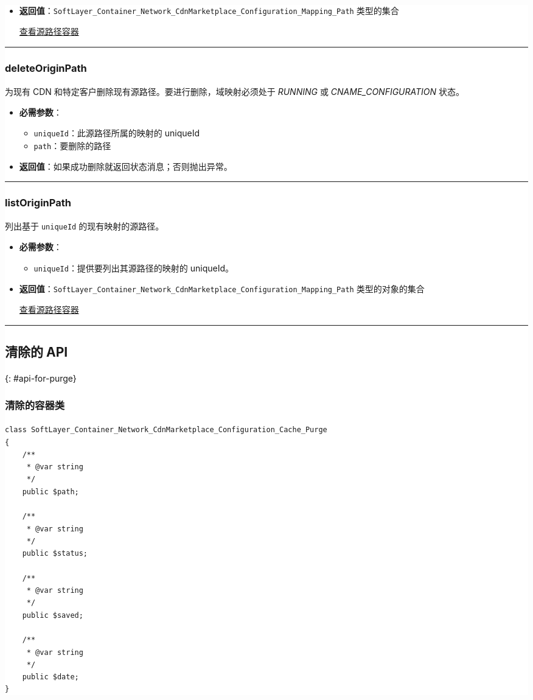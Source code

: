 * **返回值**：`SoftLayer_Container_Network_CdnMarketplace_Configuration_Mapping_Path` 类型的集合

  [查看源路径容器](/docs/infrastructure/CDN?topic=CDN-path-origin-container)

----
### deleteOriginPath
为现有 CDN 和特定客户删除现有源路径。要进行删除，域映射必须处于 _RUNNING_ 或 _CNAME_CONFIGURATION_ 状态。

* **必需参数**：
  * `uniqueId`：此源路径所属的映射的 uniqueId
  * `path`：要删除的路径

* **返回值**：如果成功删除就返回状态消息；否则抛出异常。

----
### listOriginPath
列出基于 `uniqueId` 的现有映射的源路径。

* **必需参数**：
  * `uniqueId`：提供要列出其源路径的映射的 uniqueId。
* **返回值**：`SoftLayer_Container_Network_CdnMarketplace_Configuration_Mapping_Path` 类型的对象的集合

  [查看源路径容器](/docs/infrastructure/CDN?topic=CDN-path-origin-container)

----
## 清除的 API
{: #api-for-purge}

### 清除的容器类
```
class SoftLayer_Container_Network_CdnMarketplace_Configuration_Cache_Purge
{
    /**
     * @var string
     */
    public $path;

    /**
     * @var string
     */
    public $status;

    /**
     * @var string
     */
    public $saved;

    /**
     * @var string
     */
    public $date;
}  
```
